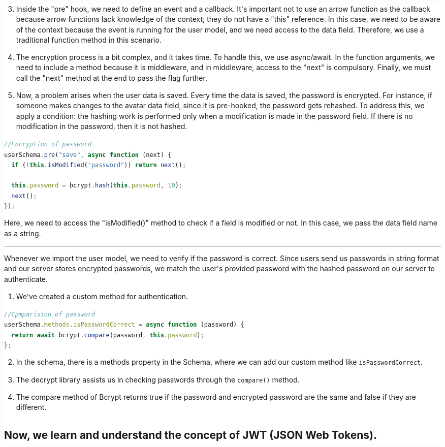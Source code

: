 
3. Inside the "pre" hook, we need to define an event and a callback. It's important not to use an arrow function as the callback because arrow functions lack knowledge of the context; they do not have a "this" reference. In this case, we need to be aware of the context because the event is running for the user model, and we need access to the data field. Therefore, we use a traditional function method in this scenario.


4. The encryption process is a bit complex, and it takes time. To handle this, we use async/await. In the function arguments, we need to include a method because it is middleware, and in middleware, access to the "next" is compulsory. Finally, we must call the "next" method at the end to pass the flag further.

5. Now, a problem arises when the user data is saved. Every time the data is saved, the password is encrypted. For instance, if someone makes changes to the avatar data field, since it is pre-hooked, the password gets rehashed. To address this, we apply a condition: the hashing work is performed only when a modification is made in the password field. If there is no modification in the password, then it is not hashed.

```js
//Encryption of password
userSchema.pre("save", async function (next) {
  if (!this.isModified("password")) return next();

  this.password = bcrypt.hash(this.password, 10);
  next();
});
```

Here, we need to access the "isModified()" method to check if a field is modified or not. In this case, we pass the data field name as a string.

***

Whenever we import the user model, we need to verify if the password is correct. Since users send us passwords in string format and our server stores encrypted passwords, we match the user's provided password with the hashed password on our server to authenticate.

1. We've created a custom method for authentication.

```js
//Cpmparision of password
userSchema.methods.isPasswordCorrect = async function (password) {
  return await bcrypt.compare(password, this.password);
};
```

2. In the schema, there is a methods property in the Schema, where we can add our custom method like `isPasswordCorrect`.

3. The decrypt library assists us in checking passwords through the `compare()` method.

4. The compare method of Bcrypt returns true if the password and encrypted password are the same and false if they are different.

## Now, we learn and understand the concept of JWT (JSON Web Tokens).
